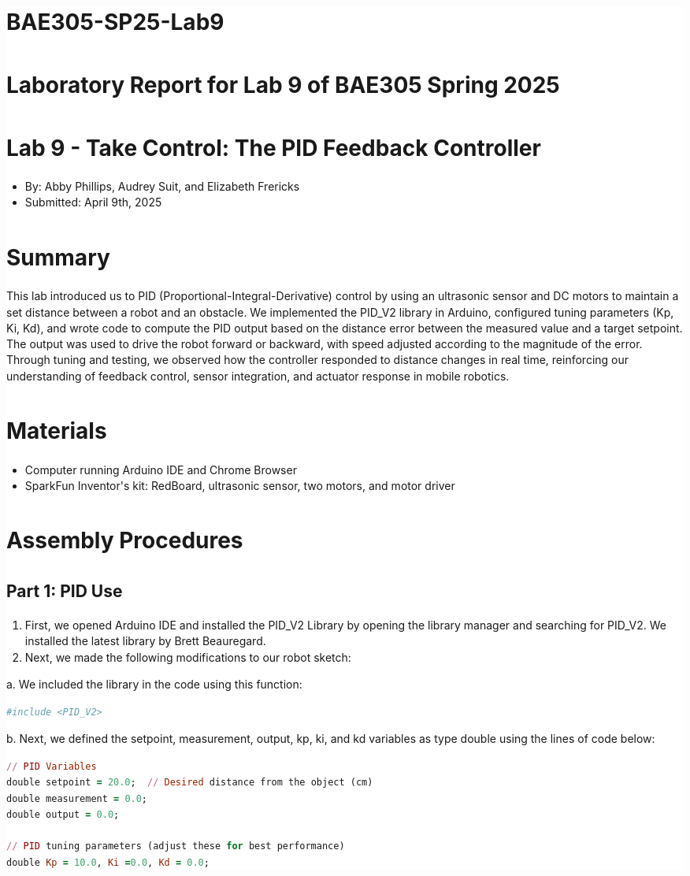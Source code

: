 # BAE305-SP25-Lab9
# Laboratory Report for Lab 9 of BAE305 Spring 2025
# Lab 9 - Take Control: The PID Feedback Controller

* By: Abby Phillips, Audrey Suit, and Elizabeth Frericks
* Submitted: April 9th, 2025


# Summary  

This lab introduced us to PID (Proportional-Integral-Derivative) control by using an ultrasonic sensor and DC motors to maintain a set distance between a robot and an obstacle. We implemented the PID_V2 library in Arduino, configured tuning parameters (Kp, Ki, Kd), and wrote code to compute the PID output based on the distance error between the measured value and a target setpoint. The output was used to drive the robot forward or backward, with speed adjusted according to the magnitude of the error. Through tuning and testing, we observed how the controller responded to distance changes in real time, reinforcing our understanding of feedback control, sensor integration, and actuator response in mobile robotics.

# Materials

* Computer running Arduino IDE and Chrome Browser
* SparkFun Inventor's kit: RedBoard, ultrasonic sensor, two motors, and motor driver

# Assembly Procedures 

## Part 1: PID Use

1. First, we opened Arduino IDE and installed the PID_V2 Library by opening the library manager and searching for PID_V2. We installed the latest library by Brett Beauregard.
2. Next, we made the following modifications to our robot sketch:

a. We included the library in the code using this function:
```ruby
#include <PID_V2>
```

b. Next, we defined the setpoint, measurement, output, kp, ki, and kd variables as type double using the lines of code below:
```ruby
// PID Variables
double setpoint = 20.0;  // Desired distance from the object (cm)
double measurement = 0.0;
double output = 0.0;

// PID tuning parameters (adjust these for best performance)
double Kp = 10.0, Ki =0.0, Kd = 0.0;
```
